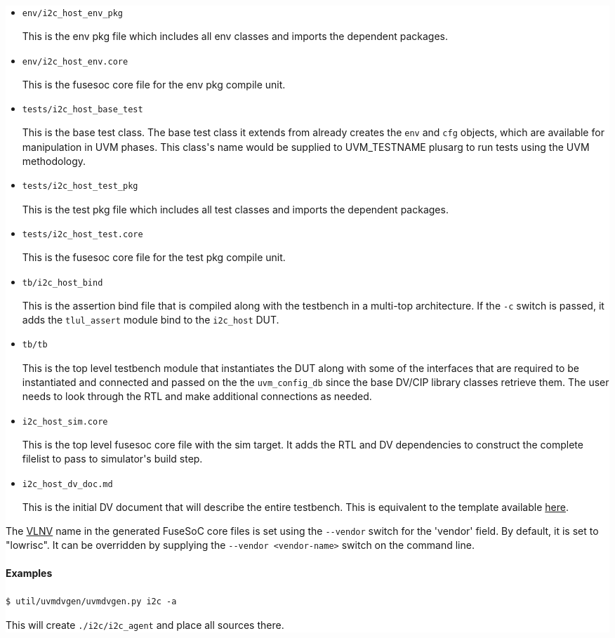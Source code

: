 * `env/i2c_host_env_pkg`

    This is the env pkg file which includes all env classes and imports the
    dependent packages.

* `env/i2c_host_env.core`

    This is the fusesoc core file for the env pkg compile unit.

* `tests/i2c_host_base_test`

    This is the base test class. The base test class it extends from already
    creates the `env` and `cfg` objects, which are available for manipulation in
    UVM phases. This class's name would be supplied to UVM_TESTNAME plusarg to run
    tests using the UVM methodology.

* `tests/i2c_host_test_pkg`

    This is the test pkg file which includes all test classes and imports the
    dependent packages.

* `tests/i2c_host_test.core`

    This is the fusesoc core file for the test pkg compile unit.

* `tb/i2c_host_bind`

    This is the assertion bind file that is compiled along with the testbench in a
    multi-top architecture. If the `-c` switch is passed, it adds the
    `tlul_assert` module bind to the `i2c_host` DUT.

* `tb/tb`

    This is the top level testbench module that instantiates the DUT along with
    some of the interfaces that are required to be instantiated and connected and
    passed on the the `uvm_config_db` since the base DV/CIP library classes
    retrieve them. The user needs to look through the RTL and make additional
    connections as needed.

* `i2c_host_sim.core`

    This is the top level fusesoc core file with the sim target. It adds the RTL
    and DV dependencies to construct the complete filelist to pass to simulator's
    build step.

* `i2c_host_dv_doc.md`

  This is the initial DV document that will describe the entire testbench. This
  is equivalent to the template available [here](https://github.com/lowRISC/opentitan/blob/master/hw/dv/doc/dv_template.md).

The [VLNV](https://fusesoc.readthedocs.io/en/master/user/overview.html#core-naming-rules)
name in the generated FuseSoC core files is set using the `--vendor` switch for
the 'vendor' field. By default, it is set to "lowrisc". It can be overridden
by supplying the `--vendor <vendor-name>` switch on the command line.

#### Examples
```console
$ util/uvmdvgen/uvmdvgen.py i2c -a
```
This will create `./i2c/i2c_agent` and place all sources there.
